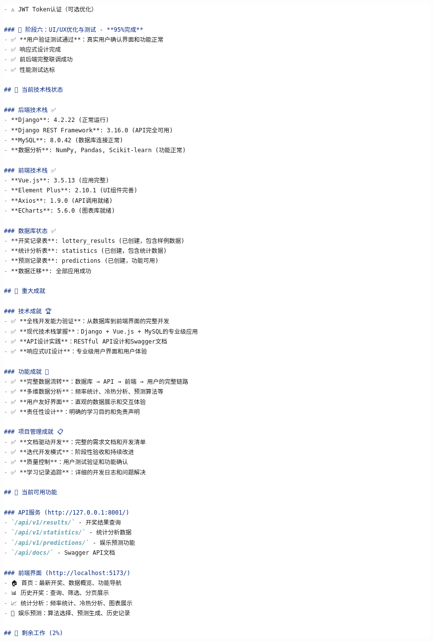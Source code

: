 ```markdown
- ⚠️ JWT Token认证（可选优化）

### 🎨 阶段六：UI/UX优化与测试 - **95%完成**
- ✅ **用户验证测试通过**：真实用户确认界面和功能正常
- ✅ 响应式设计完成
- ✅ 前后端完整联调成功
- ✅ 性能测试达标

## 🔧 当前技术栈状态

### 后端技术栈 ✅
- **Django**: 4.2.22 (正常运行)
- **Django REST Framework**: 3.16.0 (API完全可用)
- **MySQL**: 8.0.42 (数据库连接正常)
- **数据分析**: NumPy, Pandas, Scikit-learn (功能正常)

### 前端技术栈 ✅
- **Vue.js**: 3.5.13 (应用完整)
- **Element Plus**: 2.10.1 (UI组件完善)
- **Axios**: 1.9.0 (API调用就绪)
- **ECharts**: 5.6.0 (图表库就绪)

### 数据库状态 ✅
- **开奖记录表**: lottery_results (已创建，包含样例数据)
- **统计分析表**: statistics (已创建，包含统计数据)
- **预测记录表**: predictions (已创建，功能可用)
- **数据迁移**: 全部应用成功

## 🎉 重大成就

### 技术成就 🏆
- ✅ **全栈开发能力验证**：从数据库到前端界面的完整开发
- ✅ **现代技术栈掌握**：Django + Vue.js + MySQL的专业级应用
- ✅ **API设计实践**：RESTful API设计和Swagger文档
- ✅ **响应式UI设计**：专业级用户界面和用户体验

### 功能成就 🎯
- ✅ **完整数据流转**：数据库 → API → 前端 → 用户的完整链路
- ✅ **多维数据分析**：频率统计、冷热分析、预测算法等
- ✅ **用户友好界面**：直观的数据展示和交互体验
- ✅ **责任性设计**：明确的学习目的和免责声明

### 项目管理成就 📋
- ✅ **文档驱动开发**：完整的需求文档和开发清单
- ✅ **迭代开发模式**：阶段性验收和持续改进
- ✅ **质量控制**：用户测试验证和功能确认
- ✅ **学习记录追踪**：详细的开发日志和问题解决

## 🚀 当前可用功能

### API服务 (http://127.0.0.1:8001/)
- `/api/v1/results/` - 开奖结果查询
- `/api/v1/statistics/` - 统计分析数据
- `/api/v1/predictions/` - 娱乐预测功能
- `/api/docs/` - Swagger API文档

### 前端界面 (http://localhost:5173/)
- 🏠 首页：最新开奖、数据概览、功能导航
- 📊 历史开奖：查询、筛选、分页展示
- 📈 统计分析：频率统计、冷热分析、图表展示
- 🎯 娱乐预测：算法选择、预测生成、历史记录

## 📝 剩余工作 (2%)
```